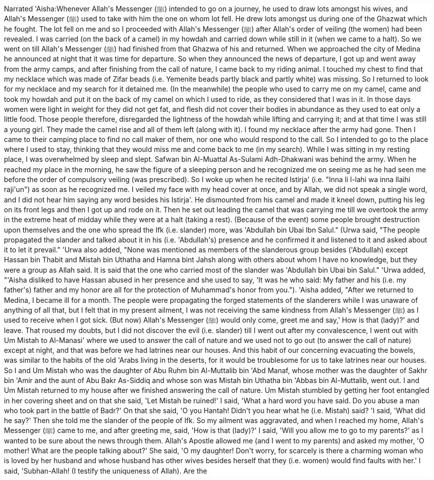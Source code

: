 Narrated 'Aisha:Whenever Allah's Messenger (ﷺ) intended to go on a journey, he used to draw lots amongst his wives, and Allah's Messenger (ﷺ) used to take with him the one on whom lot fell. He drew lots amongst us during one of the Ghazwat which he fought. The lot fell on me and so I proceeded with Allah's Messenger (ﷺ) after Allah's order of veiling (the women) had been revealed. I was carried (on the back of a camel) in my howdah and carried down while still in it (when we came to a halt). So we went on till Allah's Messenger (ﷺ) had finished from that Ghazwa of his and returned. When we approached the city of Medina he announced at night that it was time for departure. So when they announced the news of departure, I got up and went away from the army camps, and after finishing from the call of nature, I came back to my riding animal. I touched my chest to find that my necklace which was made of Zifar beads (i.e. Yemenite beads partly black and partly white) was missing. So I returned to look for my necklace and my search for it detained me. (In the meanwhile) the people who used to carry me on my camel, came and took my howdah and put it on the back of my camel on which I used to ride, as they considered that I was in it. In those days women were light in weight for they did not get fat, and flesh did not cover their bodies in abundance as they used to eat only a little food. Those people therefore, disregarded the lightness of the howdah while lifting and carrying it; and at that time I was still a young girl. They made the camel rise and all of them left (along with it). I found my necklace after the army had gone. Then I came to their camping place to find no call maker of them, nor one who would respond to the call. So I intended to go to the place where I used to stay, thinking that they would miss me and come back to me (in my search). While I was sitting in my resting place, I was overwhelmed by sleep and slept. Safwan bin Al-Muattal As-Sulami Adh-Dhakwani was behind the army. When he reached my place in the morning, he saw the figure of a sleeping person and he recognized me on seeing me as he had seen me before the order of compulsory veiling (was prescribed). So I woke up when he recited Istirja' (i.e. "Inna li l-lahi wa inna llaihi raji'un") as soon as he recognized me. I veiled my face with my head cover at once, and by Allah, we did not speak a single word, and I did not hear him saying any word besides his Istirja'. He dismounted from his camel and made it kneel down, putting his leg on its front legs and then I got up and rode on it. Then he set out leading the camel that was carrying me till we overtook the army in the extreme heat of midday while they were at a halt (taking a rest). (Because of the event) some people brought destruction upon themselves and the one who spread the Ifk (i.e. slander) more, was 'Abdullah bin Ubai Ibn Salul." (Urwa said, "The people propagated the slander and talked about it in his (i.e. 'Abdullah's) presence and he confirmed it and listened to it and asked about it to let it prevail." 'Urwa also added, "None was mentioned as members of the slanderous group besides ('Abdullah) except Hassan bin Thabit and Mistah bin Uthatha and Hamna bint Jahsh along with others about whom I have no knowledge, but they were a group as Allah said. It is said that the one who carried most of the slander was 'Abdullah bin Ubai bin Salul." 'Urwa added, "'Aisha disliked to have Hassan abused in her presence and she used to say, 'It was he who said: My father and his (i.e. my father's) father and my honor are all for the protection of Muhammad's honor from you."). 'Aisha added, "After we returned to Medina, I became ill for a month. The people were propagating the forged statements of the slanderers while I was unaware of anything of all that, but I felt that in my present ailment, I was not receiving the same kindness from Allah's Messenger (ﷺ) as I used to receive when I got sick. (But now) Allah's Messenger (ﷺ) would only come, greet me and say,' How is that (lady)?' and leave. That roused my doubts, but I did not discover the evil (i.e. slander) till I went out after my convalescence, I went out with Um Mistah to Al-Manasi' where we used to answer the call of nature and we used not to go out (to answer the call of nature) except at night, and that was before we had latrines near our houses. And this habit of our concerning evacuating the bowels, was similar to the habits of the old 'Arabs living in the deserts, for it would be troublesome for us to take latrines near our houses. So I and Um Mistah who was the daughter of Abu Ruhm bin Al-Muttalib bin 'Abd Manaf, whose mother was the daughter of Sakhr bin 'Amir and the aunt of Abu Bakr As-Siddiq and whose son was Mistah bin Uthatha bin 'Abbas bin Al-Muttalib, went out. I and Um Mistah returned to my house after we finished answering the call of nature. Um Mistah stumbled by getting her foot entangled in her covering sheet and on that she said, 'Let Mistah be ruined!' I said, 'What a hard word you have said. Do you abuse a man who took part in the battle of Badr?' On that she said, 'O you Hantah! Didn't you hear what he (i.e. Mistah) said? 'I said, 'What did he say?' Then she told me the slander of the people of Ifk. So my ailment was aggravated, and when I reached my home, Allah's Messenger (ﷺ) came to me, and after greeting me, said, 'How is that (lady)?' I said, 'Will you allow me to go to my parents?' as I wanted to be sure about the news through them. Allah's Apostle allowed me (and I went to my parents) and asked my mother, 'O mother! What are the people talking about?' She said, 'O my daughter! Don't worry, for scarcely is there a charming woman who is loved by her husband and whose husband has other wives besides herself that they (i.e. women) would find faults with her.' I said, 'Subhan-Allah! (I testify the uniqueness of Allah). Are the